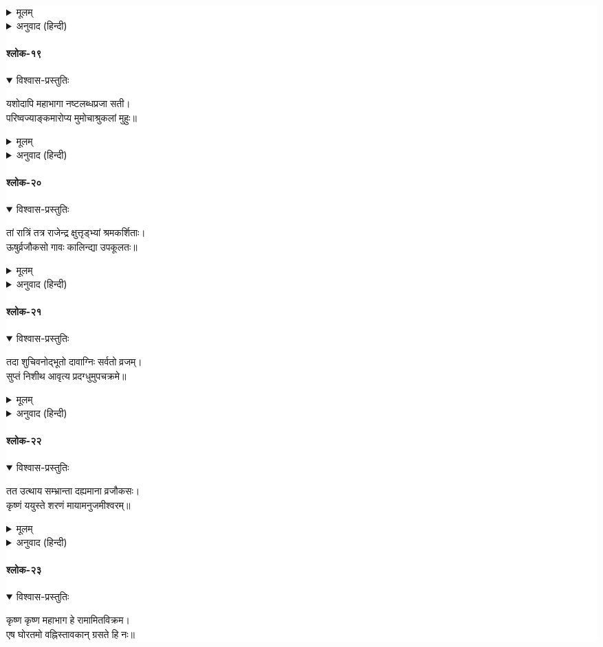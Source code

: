 <details><summary>मूलम्</summary></details>

<details><summary>अनुवाद (हिन्दी)</summary></details>

#### श्लोक-१९


<details open><summary>विश्वास-प्रस्तुतिः</summary>

यशोदापि महाभागा नष्टलब्धप्रजा सती।  
परिष्वज्याङ्कमारोप्य मुमोचाश्रुकलां मुहुः॥
</details>

<details><summary>मूलम्</summary></details>

<details><summary>अनुवाद (हिन्दी)</summary></details>

#### श्लोक-२०


<details open><summary>विश्वास-प्रस्तुतिः</summary>

तां रात्रिं तत्र राजेन्द्र क्षुत्तृड्भ्यां श्रमकर्शिताः।  
ऊषुर्व्रजौकसो गावः कालिन्द्या उपकूलतः॥
</details>

<details><summary>मूलम्</summary></details>

<details><summary>अनुवाद (हिन्दी)</summary></details>

#### श्लोक-२१


<details open><summary>विश्वास-प्रस्तुतिः</summary>

तदा शुचिवनोद‍्भूतो दावाग्निः सर्वतो व्रजम्।  
सुप्तं निशीथ आवृत्य प्रदग्धुमुपचक्रमे॥
</details>

<details><summary>मूलम्</summary></details>

<details><summary>अनुवाद (हिन्दी)</summary></details>

#### श्लोक-२२


<details open><summary>विश्वास-प्रस्तुतिः</summary>

तत उत्थाय सम्भ्रान्ता दह्यमाना व्रजौकसः।  
कृष्णं ययुस्ते शरणं मायामनुजमीश्वरम्॥
</details>

<details><summary>मूलम्</summary></details>

<details><summary>अनुवाद (हिन्दी)</summary></details>

#### श्लोक-२३


<details open><summary>विश्वास-प्रस्तुतिः</summary>

कृष्ण कृष्ण महाभाग हे रामामितविक्रम।  
एष घोरतमो वह्निस्तावकान् ग्रसते हि नः॥
</details>
